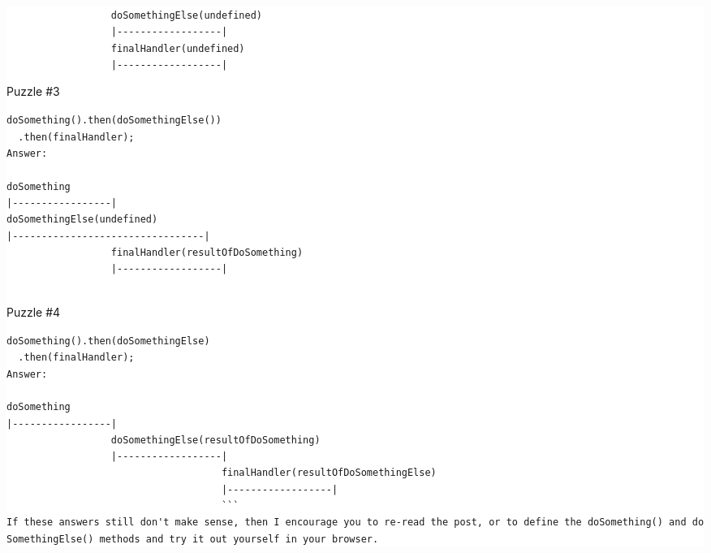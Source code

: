 ```
                  doSomethingElse(undefined)
                  |------------------|
                  finalHandler(undefined)
                  |------------------|
```
Puzzle #3
```
doSomething().then(doSomethingElse())
  .then(finalHandler);
Answer:

doSomething
|-----------------|
doSomethingElse(undefined)
|---------------------------------|
                  finalHandler(resultOfDoSomething)
                  |------------------|
                  
```
Puzzle #4
```
doSomething().then(doSomethingElse)
  .then(finalHandler);
Answer:

doSomething
|-----------------|
                  doSomethingElse(resultOfDoSomething)
                  |------------------|
                                     finalHandler(resultOfDoSomethingElse)
                                     |------------------|
                                     ```
If these answers still don't make sense, then I encourage you to re-read the post, or to define the doSomething() and doSomethingElse() methods and try it out yourself in your browser.